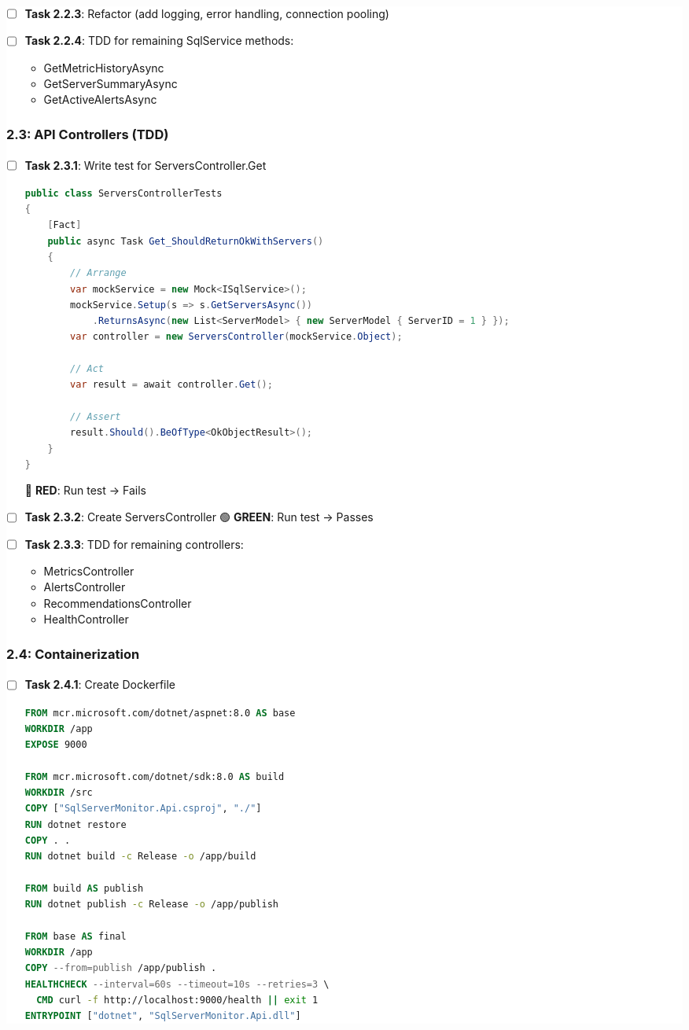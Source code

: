 - [ ] **Task 2.2.3**: Refactor (add logging, error handling, connection pooling)

- [ ] **Task 2.2.4**: TDD for remaining SqlService methods:
  - GetMetricHistoryAsync
  - GetServerSummaryAsync
  - GetActiveAlertsAsync

### 2.3: API Controllers (TDD)

- [ ] **Task 2.3.1**: Write test for ServersController.Get
  ```csharp
  public class ServersControllerTests
  {
      [Fact]
      public async Task Get_ShouldReturnOkWithServers()
      {
          // Arrange
          var mockService = new Mock<ISqlService>();
          mockService.Setup(s => s.GetServersAsync())
              .ReturnsAsync(new List<ServerModel> { new ServerModel { ServerID = 1 } });
          var controller = new ServersController(mockService.Object);

          // Act
          var result = await controller.Get();

          // Assert
          result.Should().BeOfType<OkObjectResult>();
      }
  }
  ```
  🔴 **RED**: Run test → Fails

- [ ] **Task 2.3.2**: Create ServersController
  🟢 **GREEN**: Run test → Passes

- [ ] **Task 2.3.3**: TDD for remaining controllers:
  - MetricsController
  - AlertsController
  - RecommendationsController
  - HealthController

### 2.4: Containerization

- [ ] **Task 2.4.1**: Create Dockerfile
  ```dockerfile
  FROM mcr.microsoft.com/dotnet/aspnet:8.0 AS base
  WORKDIR /app
  EXPOSE 9000

  FROM mcr.microsoft.com/dotnet/sdk:8.0 AS build
  WORKDIR /src
  COPY ["SqlServerMonitor.Api.csproj", "./"]
  RUN dotnet restore
  COPY . .
  RUN dotnet build -c Release -o /app/build

  FROM build AS publish
  RUN dotnet publish -c Release -o /app/publish

  FROM base AS final
  WORKDIR /app
  COPY --from=publish /app/publish .
  HEALTHCHECK --interval=60s --timeout=10s --retries=3 \
    CMD curl -f http://localhost:9000/health || exit 1
  ENTRYPOINT ["dotnet", "SqlServerMonitor.Api.dll"]
  ```
